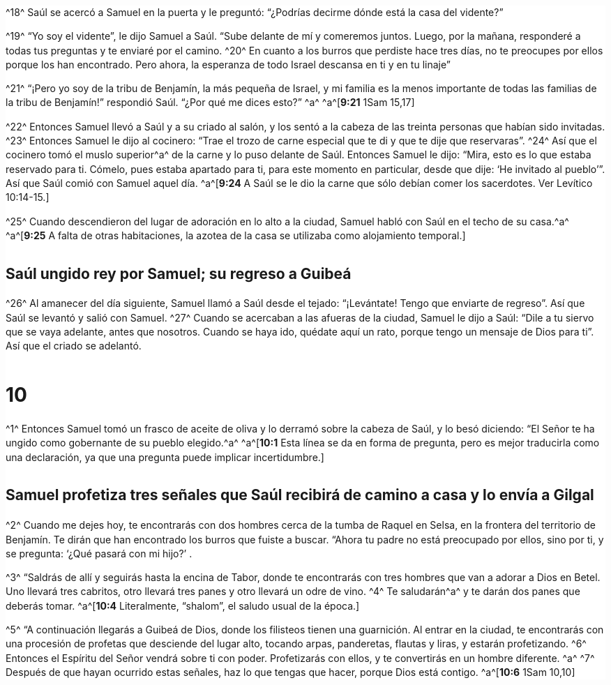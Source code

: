 ^18^ Saúl se acercó a Samuel en la puerta y le preguntó: “¿Podrías decirme dónde está la casa del vidente?” 

^19^ “Yo soy el vidente”, le dijo Samuel a Saúl. “Sube delante de mí y comeremos juntos. Luego, por la mañana, responderé a todas tus preguntas y te enviaré por el camino. ^20^ En cuanto a los burros que perdiste hace tres días, no te preocupes por ellos porque los han encontrado. Pero ahora, la esperanza de todo Israel descansa en ti y en tu linaje” 

^21^ “¡Pero yo soy de la tribu de Benjamín, la más pequeña de Israel, y mi familia es la menos importante de todas las familias de la tribu de Benjamín!” respondió Saúl. “¿Por qué me dices esto?” ^a^ 
^a^[**9:21** 1Sam 15,17]

^22^ Entonces Samuel llevó a Saúl y a su criado al salón, y los sentó a la cabeza de las treinta personas que habían sido invitadas. ^23^ Entonces Samuel le dijo al cocinero: “Trae el trozo de carne especial que te di y que te dije que reservaras”. ^24^ Así que el cocinero tomó el muslo superior^a^ de la carne y lo puso delante de Saúl. Entonces Samuel le dijo: “Mira, esto es lo que estaba reservado para ti. Cómelo, pues estaba apartado para ti, para este momento en particular, desde que dije: ‘He invitado al pueblo’”. Así que Saúl comió con Samuel aquel día. 
^a^[**9:24** A Saúl se le dio la carne que sólo debían comer los sacerdotes. Ver Levítico 10:14-15.]

^25^ Cuando descendieron del lugar de adoración en lo alto a la ciudad, Samuel habló con Saúl en el techo de su casa.^a^ 
^a^[**9:25** A falta de otras habitaciones, la azotea de la casa se utilizaba como alojamiento temporal.]

## Saúl ungido rey por Samuel; su regreso a Guibeá
^26^ Al amanecer del día siguiente, Samuel llamó a Saúl desde el tejado: “¡Levántate! Tengo que enviarte de regreso”. Así que Saúl se levantó y salió con Samuel. ^27^ Cuando se acercaban a las afueras de la ciudad, Samuel le dijo a Saúl: “Dile a tu siervo que se vaya adelante, antes que nosotros. Cuando se haya ido, quédate aquí un rato, porque tengo un mensaje de Dios para ti”. Así que el criado se adelantó.

# 10 
^1^ Entonces Samuel tomó un frasco de aceite de oliva y lo derramó sobre la cabeza de Saúl, y lo besó diciendo: “El Señor te ha ungido como gobernante de su pueblo elegido.^a^ 
^a^[**10:1** Esta línea se da en forma de pregunta, pero es mejor traducirla como una declaración, ya que una pregunta puede implicar incertidumbre.]

## Samuel profetiza tres señales que Saúl recibirá de camino a casa y lo envía a Gilgal
^2^ Cuando me dejes hoy, te encontrarás con dos hombres cerca de la tumba de Raquel en Selsa, en la frontera del territorio de Benjamín. Te dirán que han encontrado los burros que fuiste a buscar. “Ahora tu padre no está preocupado por ellos, sino por ti, y se pregunta: ‘¿Qué pasará con mi hijo?’ . 

^3^ “Saldrás de allí y seguirás hasta la encina de Tabor, donde te encontrarás con tres hombres que van a adorar a Dios en Betel. Uno llevará tres cabritos, otro llevará tres panes y otro llevará un odre de vino. ^4^ Te saludarán^a^ y te darán dos panes que deberás tomar. 
^a^[**10:4** Literalmente, “shalom”, el saludo usual de la época.]

^5^ “A continuación llegarás a Guibeá de Dios, donde los filisteos tienen una guarnición. Al entrar en la ciudad, te encontrarás con una procesión de profetas que desciende del lugar alto, tocando arpas, panderetas, flautas y liras, y estarán profetizando. ^6^ Entonces el Espíritu del Señor vendrá sobre ti con poder. Profetizarás con ellos, y te convertirás en un hombre diferente. ^a^ ^7^ Después de que hayan ocurrido estas señales, haz lo que tengas que hacer, porque Dios está contigo. 
^a^[**10:6** 1Sam 10,10]
